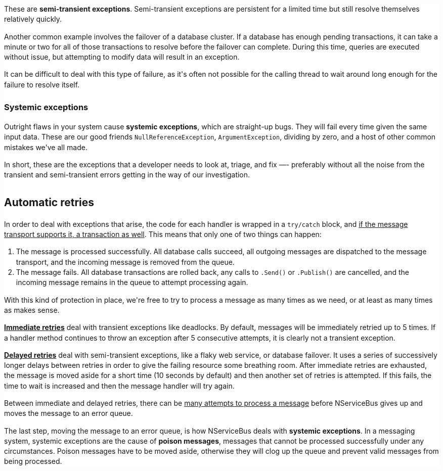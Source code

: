 These are **semi-transient exceptions**. Semi-transient exceptions are persistent for a limited time but still resolve themselves relatively quickly.

Another common example involves the failover of a database cluster. If a database has enough pending transactions, it can take a minute or two for all of those transactions to resolve before the failover can complete. During this time, queries are executed without issue, but attempting to modify data will result in an exception.

It can be difficult to deal with this type of failure, as it's often not possible for the calling thread to wait around long enough for the failure to resolve itself.


### Systemic exceptions

Outright flaws in your system cause **systemic exceptions**, which are straight-up bugs. They will fail every time given the same input data. These are our good friends `NullReferenceException`, `ArgumentException`, dividing by zero, and a host of other common mistakes we've all made.

In short, these are the exceptions that a developer needs to look at, triage, and fix —- preferably without all the noise from the transient and semi-transient errors getting in the way of our investigation.


## Automatic retries

In order to deal with exceptions that arise, the code for each handler is wrapped in a `try/catch` block, and [if the message transport supports it, a transaction as well](/transports/transactions.md). This means that only one of two things can happen:

 1. The message is processed successfully. All database calls succeed, all outgoing messages are dispatched to the message transport, and the incoming message is removed from the queue.
 1. The message fails. All database transactions are rolled back, any calls to `.Send()` or `.Publish()` are cancelled, and the incoming message remains in the queue to attempt processing again.

With this kind of protection in place, we're free to try to process a message as many times as we need, or at least as many times as makes sense.

[**Immediate retries**](/nservicebus/recoverability/#immediate-retries) deal with transient exceptions like deadlocks. By default, messages will be immediately retried up to 5 times. If a handler method continues to throw an exception after 5 consecutive attempts, it is clearly not a transient exception.

[**Delayed retries**](/nservicebus/recoverability/#delayed-retries) deal with semi-transient exceptions, like a flaky web service, or database failover. It uses a series of successively longer delays between retries in order to give the failing resource some breathing room. After immediate retries are exhausted, the message is moved aside for a short time (10 seconds by default) and then another set of retries is attempted. If this fails, the time to wait is increased and then the message handler will try again.

Between immediate and delayed retries, there can be [many attempts to process a message](/nservicebus/recoverability/#total-number-of-possible-retries) before NServiceBus gives up and moves the message to an error queue.

The last step, moving the message to an error queue, is how NServiceBus deals with **systemic exceptions**. In a messaging system, systemic exceptions are the cause of **poison messages**, messages that cannot be processed successfully under any circumstances. Poison messages have to be moved aside, otherwise they will clog up the queue and prevent valid messages from being processed.
